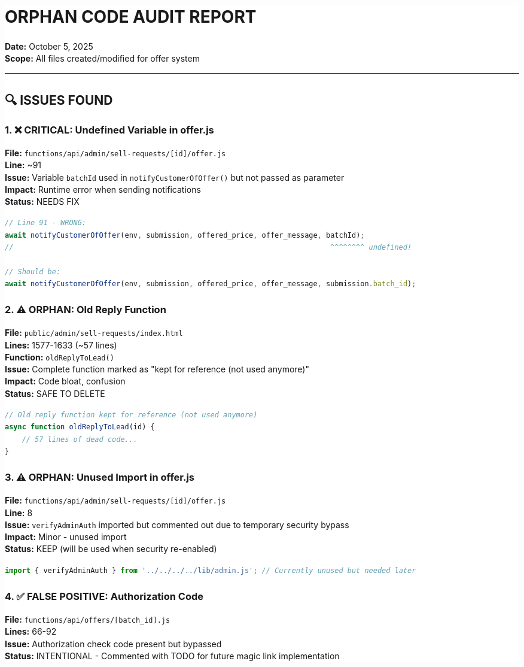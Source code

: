 # ORPHAN CODE AUDIT REPORT

**Date:** October 5, 2025  
**Scope:** All files created/modified for offer system

---

## 🔍 ISSUES FOUND

### 1. ❌ CRITICAL: Undefined Variable in offer.js
**File:** `functions/api/admin/sell-requests/[id]/offer.js`  
**Line:** ~91  
**Issue:** Variable `batchId` used in `notifyCustomerOfOffer()` but not passed as parameter  
**Impact:** Runtime error when sending notifications  
**Status:** NEEDS FIX

```javascript
// Line 91 - WRONG:
await notifyCustomerOfOffer(env, submission, offered_price, offer_message, batchId);
//                                                                          ^^^^^^^^ undefined!

// Should be:
await notifyCustomerOfOffer(env, submission, offered_price, offer_message, submission.batch_id);
```

### 2. ⚠️ ORPHAN: Old Reply Function
**File:** `public/admin/sell-requests/index.html`  
**Lines:** 1577-1633 (~57 lines)  
**Function:** `oldReplyToLead()`  
**Issue:** Complete function marked as "kept for reference (not used anymore)"  
**Impact:** Code bloat, confusion  
**Status:** SAFE TO DELETE

```javascript
// Old reply function kept for reference (not used anymore)
async function oldReplyToLead(id) {
    // 57 lines of dead code...
}
```

### 3. ⚠️ ORPHAN: Unused Import in offer.js
**File:** `functions/api/admin/sell-requests/[id]/offer.js`  
**Line:** 8  
**Issue:** `verifyAdminAuth` imported but commented out due to temporary security bypass  
**Impact:** Minor - unused import  
**Status:** KEEP (will be used when security re-enabled)

```javascript
import { verifyAdminAuth } from '../../../../lib/admin.js'; // Currently unused but needed later
```

### 4. ✅ FALSE POSITIVE: Authorization Code
**File:** `functions/api/offers/[batch_id].js`  
**Lines:** 66-92  
**Issue:** Authorization check code present but bypassed  
**Status:** INTENTIONAL - Commented with TODO for future magic link implementation
